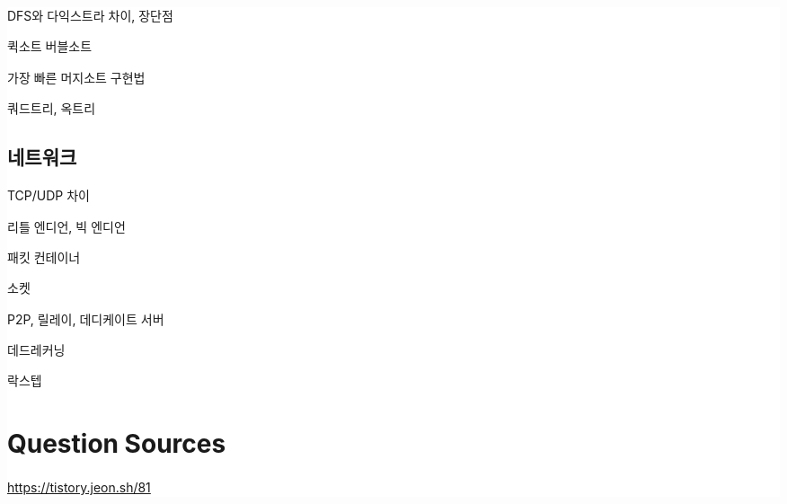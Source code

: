 DFS와 다익스트라 차이, 장단점

퀵소트 버블소트

가장 빠른 머지소트 구현법

쿼드트리, 옥트리

 

## 네트워크
TCP/UDP 차이

리틀 엔디언, 빅 엔디언

패킷 컨테이너

소켓

P2P, 릴레이, 데디케이트 서버

데드레커닝

락스텝

 
# Question Sources  
https://tistory.jeon.sh/81
